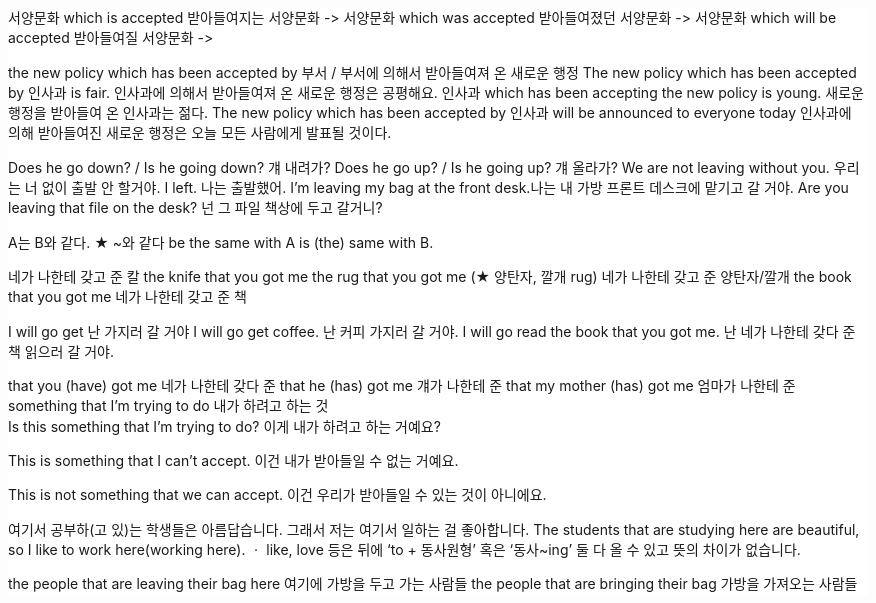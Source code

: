 
서양문화 which is accepted  받아들여지는 서양문화 ->
서양문화 which was accepted 받아들여졌던 서양문화 ->
서양문화 which will be accepted  받아들여질 서양문화 ->


the new policy which has been accepted by 부서 / 부서에 의해서 받아들여져 온 새로운 행정
The new policy which has been accepted by 인사과 is fair. 인사과에 의해서 받아들여져 온 새로운 행정은 공평해요.
인사과 which has been accepting the new policy is young. 새로운 행정을 받아들여 온 인사과는 젊다.
The new policy which has been accepted by 인사과 will be announced to everyone today  인사과에 의해 받아들여진 새로운 행정은 오늘 모든 사람에게 발표될 것이다.



Does he go down? / Is he going down? 걔 내려가?
Does he go up? / Is he going up? 걔 올라가?
We are not leaving without you. 우리는 너 없이 출발 안 할거야.
I left. 나는 출발했어.
I’m leaving my bag at the front desk.나는 내 가방 프론트 데스크에 맡기고 갈 거야.
Are you leaving that file on the desk? 넌 그 파일 책상에 두고 갈거니?    



A는 B와 같다. ★ ~와 같다 be the same with
A is (the) same with B.

네가 나한테 갖고 준 칼
the knife that you got me
the rug that you got me (★ 양탄자, 깔개 rug) 네가 나한테 갖고 준 양탄자/깔개
the book that you got me 네가 나한테 갖고 준 책



I will go get 난 가지러 갈 거야
I will go get coffee. 난 커피 가지러 갈 거야.
I will go read the book that you got me. 난 네가 나한테 갖다 준 책 읽으러 갈 거야.


that you (have) got me 네가 나한테 갖다 준
that he (has) got me 걔가 나한테 준
that my mother (has) got me 엄마가 나한테 준
something that I’m trying to do 내가 하려고 하는 것  
Is this something that I’m trying to do? 이게 내가 하려고 하는 거예요?

This is something that I can’t accept. 이건 내가 받아들일 수 없는 거예요.


This is not something that we can accept. 이건 우리가 받아들일 수 있는 것이 아니에요.


여기서 공부하(고 있)는 학생들은 아름답습니다.
그래서 저는 여기서 일하는 걸 좋아합니다.
The students that are studying here are beautiful,
so I like to work here(working here).
ㆍ like, love 등은 뒤에 ‘to + 동사원형’ 혹은 ‘동사~ing’ 둘 다 올 수 있고 뜻의 차이가 없습니다.



the people that are leaving their bag here 여기에 가방을 두고 가는 사람들
the people that are bringing their bag 가방을 가져오는 사람들

